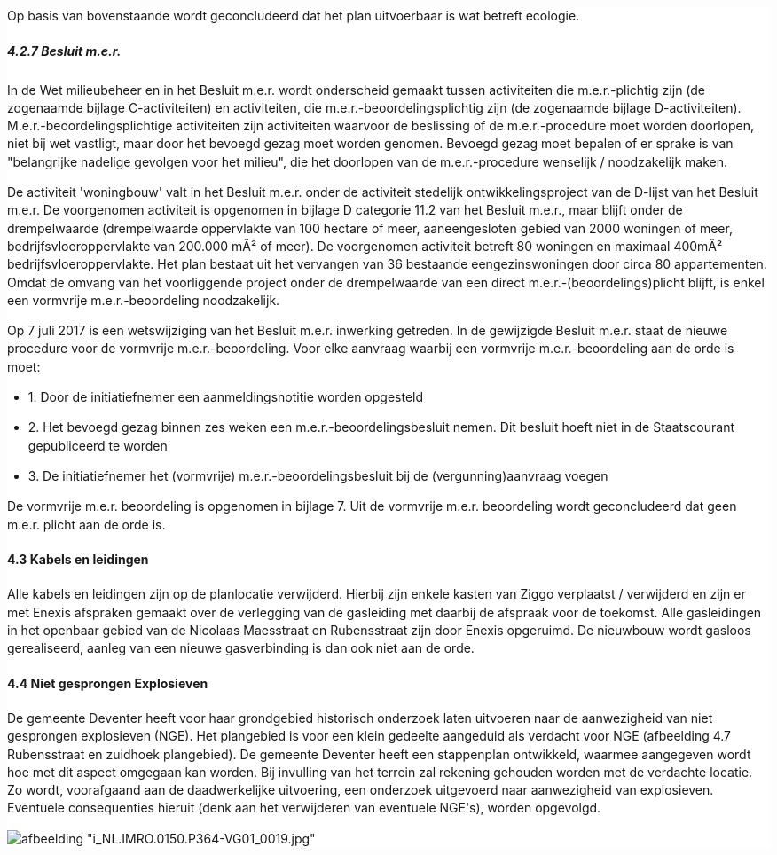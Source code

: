Op basis van bovenstaande wordt geconcludeerd dat het plan uitvoerbaar is wat betreft ecologie.

##### 4\.2\.7 Besluit m.e.r.

In de Wet milieubeheer en in het Besluit m.e.r. wordt onderscheid gemaakt tussen activiteiten die m.e.r.\-plichtig zijn (de zogenaamde bijlage C\-activiteiten) en activiteiten, die m.e.r.\-beoordelingsplichtig zijn (de zogenaamde bijlage D\-activiteiten). M.e.r.\-beoordelingsplichtige activiteiten zijn activiteiten waarvoor de beslissing of de m.e.r.\-procedure moet worden doorlopen, niet bij wet vastligt, maar door het bevoegd gezag moet worden genomen. Bevoegd gezag moet bepalen of er sprake is van "belangrijke nadelige gevolgen voor het milieu", die het doorlopen van de m.e.r.\-procedure wenselijk / noodzakelijk maken.

De activiteit 'woningbouw' valt in het Besluit m.e.r. onder de activiteit stedelijk ontwikkelingsproject van de D\-lijst van het Besluit m.e.r. De voorgenomen activiteit is opgenomen in bijlage D categorie 11\.2 van het Besluit m.e.r., maar blijft onder de drempelwaarde (drempelwaarde oppervlakte van 100 hectare of meer, aaneengesloten gebied van 2000 woningen of meer, bedrijfsvloeroppervlakte van 200\.000 mÂ² of meer). De voorgenomen activiteit betreft 80 woningen en maximaal 400mÂ² bedrijfsvloeroppervlakte. Het plan bestaat uit het vervangen van 36 bestaande eengezinswoningen door circa 80 appartementen. Omdat de omvang van het voorliggende project onder de drempelwaarde van een direct m.e.r.\-(beoordelings)plicht blijft, is enkel een vormvrije m.e.r.\-beoordeling noodzakelijk.

Op 7 juli 2017 is een wetswijziging van het Besluit m.e.r. inwerking getreden. In de gewijzigde Besluit m.e.r. staat de nieuwe procedure voor de vormvrije m.e.r.\-beoordeling. Voor elke aanvraag waarbij een vormvrije m.e.r.\-beoordeling aan de orde is moet:

* 1\. Door de initiatiefnemer een aanmeldingsnotitie worden opgesteld

* 2\. Het bevoegd gezag binnen zes weken een m.e.r.\-beoordelingsbesluit nemen. Dit besluit hoeft niet in de Staatscourant gepubliceerd te worden

* 3\. De initiatiefnemer het (vormvrije) m.e.r.\-beoordelingsbesluit bij de (vergunning)aanvraag voegen

De vormvrije m.e.r. beoordeling is opgenomen in bijlage 7\. Uit de vormvrije m.e.r. beoordeling wordt geconcludeerd dat geen m.e.r. plicht aan de orde is.

#### 4\.3 Kabels en leidingen

Alle kabels en leidingen zijn op de planlocatie verwijderd. Hierbij zijn enkele kasten van Ziggo verplaatst / verwijderd en zijn er met Enexis afspraken gemaakt over de verlegging van de gasleiding met daarbij de afspraak voor de toekomst. Alle gasleidingen in het openbaar gebied van de Nicolaas Maesstraat en Rubensstraat zijn door Enexis opgeruimd. De nieuwbouw wordt gasloos gerealiseerd, aanleg van een nieuwe gasverbinding is dan ook niet aan de orde.

#### 4\.4 Niet gesprongen Explosieven

De gemeente Deventer heeft voor haar grondgebied historisch onderzoek laten uitvoeren naar de aanwezigheid van niet gesprongen explosieven (NGE). Het plangebied is voor een klein gedeelte aangeduid als verdacht voor NGE (afbeelding 4\.7 Rubensstraat en zuidhoek plangebied). De gemeente Deventer heeft een stappenplan ontwikkeld, waarmee aangegeven wordt hoe met dit aspect omgegaan kan worden. Bij invulling van het terrein zal rekening gehouden worden met de verdachte locatie. Zo wordt, voorafgaand aan de daadwerkelijke uitvoering, een onderzoek uitgevoerd naar aanwezigheid van explosieven. Eventuele consequenties hieruit (denk aan het verwijderen van eventuele NGE's), worden opgevolgd.

![afbeelding "i_NL.IMRO.0150.P364-VG01_0019.jpg"](i_NL.IMRO.0150.P364-VG01_0019.jpg)
